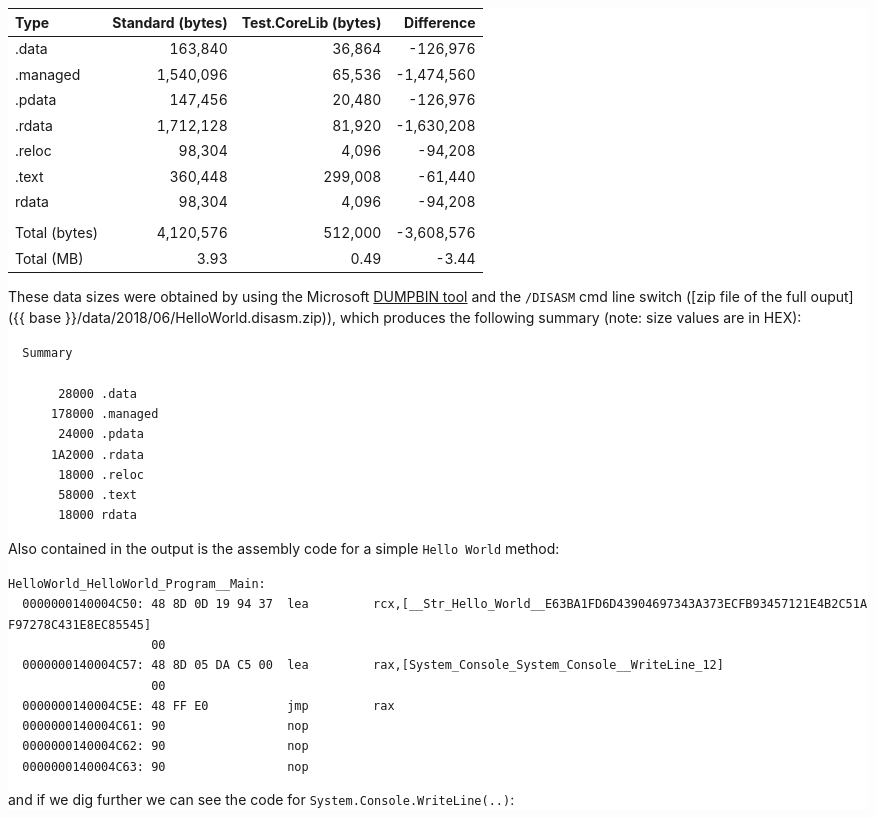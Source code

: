 | Type          | Standard (bytes) | Test.CoreLib (bytes) | Difference |
|:--------------|-----------------:|---------------------:|-----------:|
| .data         | 163,840          | 36,864               | -126,976   |
| .managed      | 1,540,096        | 65,536               | -1,474,560 |
| .pdata        | 147,456          | 20,480               | -126,976   |
| .rdata        | 1,712,128        | 81,920               | -1,630,208 |
| .reloc        | 98,304           | 4,096                | -94,208    |
| .text         | 360,448          | 299,008              | -61,440    |
| rdata         | 98,304           | 4,096                | -94,208    |
|               |                  |                      |            |
| Total (bytes) | 4,120,576        | 512,000              | -3,608,576 |
| Total (MB)    | 3.93             | 0.49                 | -3.44      |

These data sizes were obtained by using the Microsoft [DUMPBIN tool](https://msdn.microsoft.com/en-us/library/c1h23y6c.aspx) and the `/DISASM` cmd line switch ([zip file of the full ouput]({{ base }}/data/2018/06/HelloWorld.disasm.zip)), which produces the following summary (note: size values are in HEX):

```
  Summary

       28000 .data
      178000 .managed
       24000 .pdata
      1A2000 .rdata
       18000 .reloc
       58000 .text
       18000 rdata
```

Also contained in the output is the assembly code for a simple `Hello World` method:

```
HelloWorld_HelloWorld_Program__Main:
  0000000140004C50: 48 8D 0D 19 94 37  lea         rcx,[__Str_Hello_World__E63BA1FD6D43904697343A373ECFB93457121E4B2C51AF97278C431E8EC85545]
                    00
  0000000140004C57: 48 8D 05 DA C5 00  lea         rax,[System_Console_System_Console__WriteLine_12]
                    00
  0000000140004C5E: 48 FF E0           jmp         rax
  0000000140004C61: 90                 nop
  0000000140004C62: 90                 nop
  0000000140004C63: 90                 nop
```

and if we dig further we can see the code for `System.Console.WriteLine(..)`:
